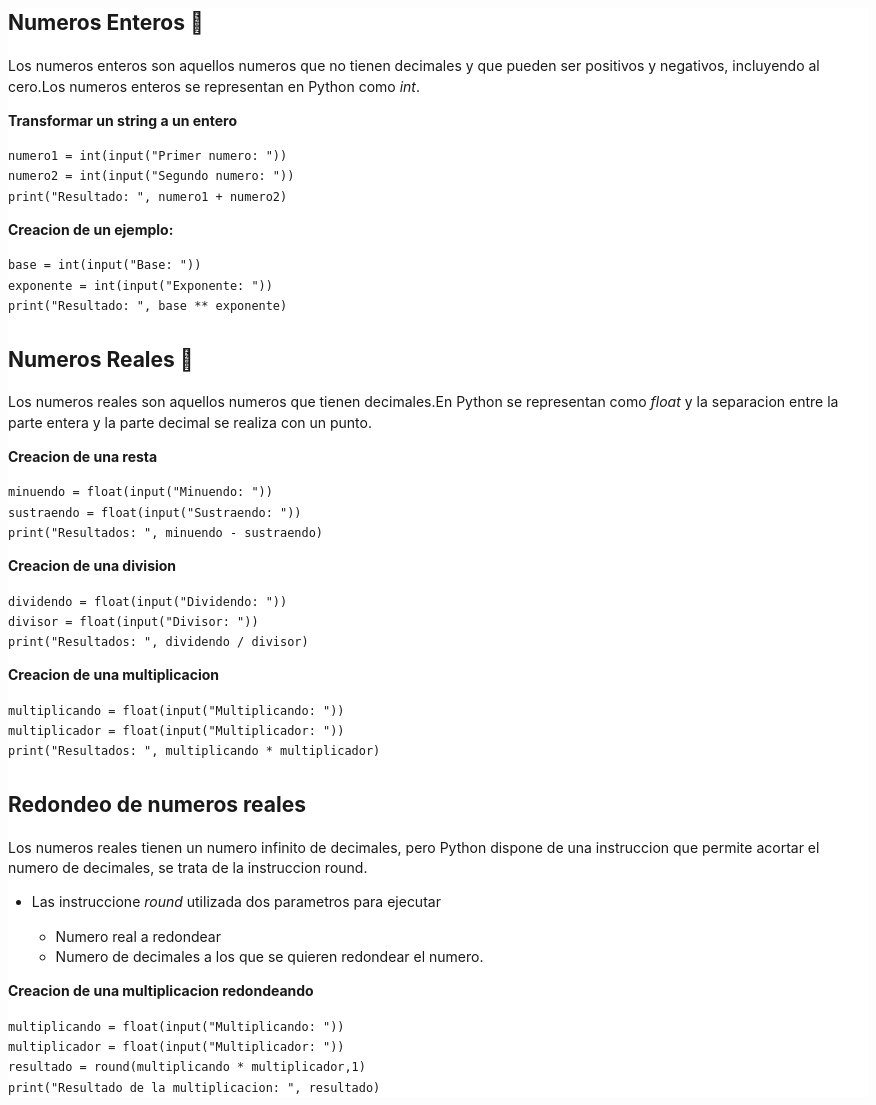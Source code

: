 ## Numeros Enteros 📶 

Los numeros enteros son aquellos numeros que no tienen decimales y que pueden ser positivos y negativos, incluyendo al cero.Los numeros enteros se representan en Python como *int*.

**Transformar un string a un entero**
```
numero1 = int(input("Primer numero: "))
numero2 = int(input("Segundo numero: "))
print("Resultado: ", numero1 + numero2)
```

**Creacion de un ejemplo:**
```
base = int(input("Base: "))
exponente = int(input("Exponente: "))
print("Resultado: ", base ** exponente)
```
## Numeros Reales 📶

Los numeros reales son aquellos numeros que tienen decimales.En Python se representan como *float* y la separacion entre la parte entera y la parte decimal se realiza con un punto.

**Creacion de una resta**
```
minuendo = float(input("Minuendo: "))
sustraendo = float(input("Sustraendo: "))
print("Resultados: ", minuendo - sustraendo)
```

**Creacion de una division**
```
dividendo = float(input("Dividendo: "))
divisor = float(input("Divisor: "))
print("Resultados: ", dividendo / divisor)
```

**Creacion de una multiplicacion**
```
multiplicando = float(input("Multiplicando: "))
multiplicador = float(input("Multiplicador: "))
print("Resultados: ", multiplicando * multiplicador)
```

## Redondeo de numeros reales

Los numeros reales tienen un numero infinito de decimales, pero Python dispone de una instruccion que permite acortar el numero de decimales, se trata de la instruccion round.

- Las instruccione *round* utilizada dos parametros para ejecutar

  - Numero real a redondear
  - Numero de decimales a los que se quieren redondear el numero.

**Creacion de una multiplicacion redondeando**
```
multiplicando = float(input("Multiplicando: "))
multiplicador = float(input("Multiplicador: "))
resultado = round(multiplicando * multiplicador,1)
print("Resultado de la multiplicacion: ", resultado)
```

